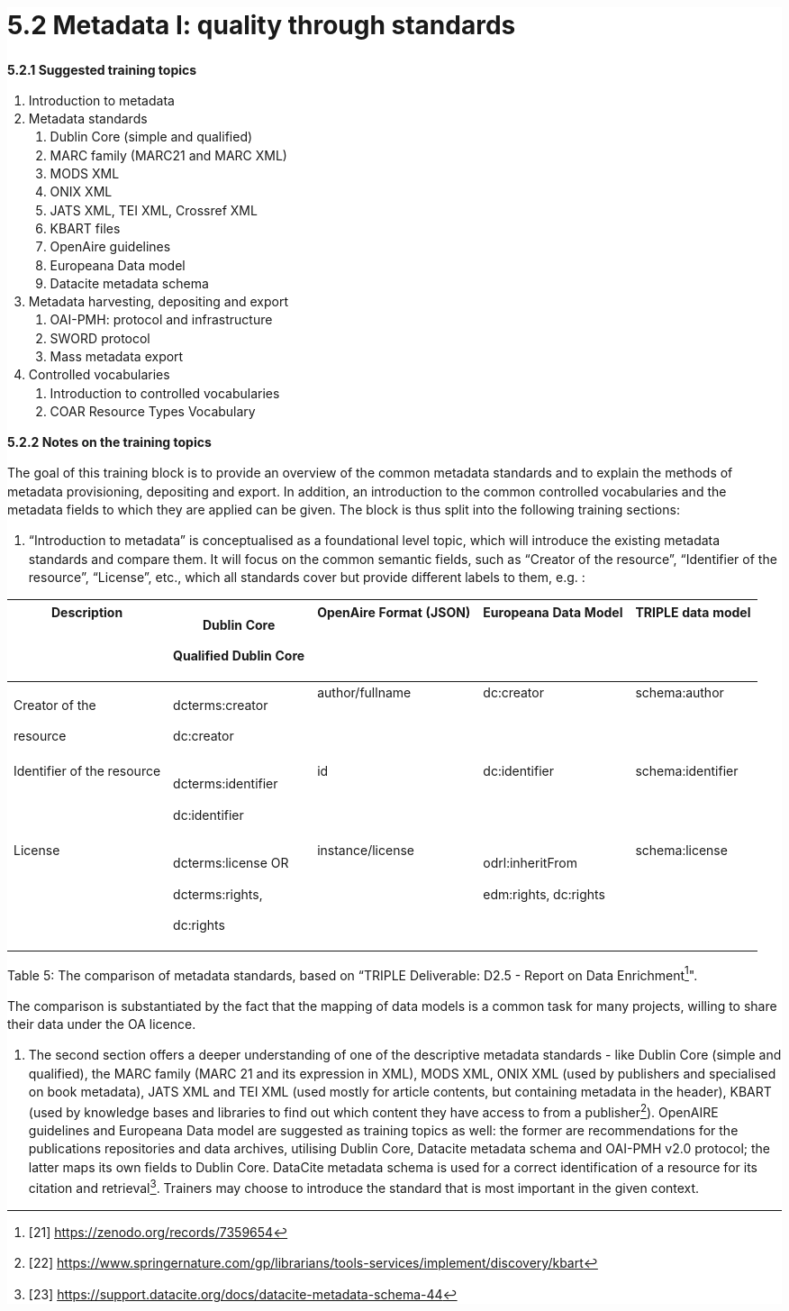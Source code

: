 # 5.2 Metadata I: quality through standards

**5.2.1 Suggested training topics**

1. Introduction to metadata
2. Metadata standards
   1. Dublin Core (simple and qualified)
   2. MARC family (MARC21 and MARC XML)
   3. MODS XML
   4. ONIX XML
   5. JATS XML, TEI XML, Crossref XML
   6. KBART files
   7. OpenAire guidelines
   8. Europeana Data model
   9. Datacite metadata schema
3. Metadata harvesting, depositing and export
   1. OAI-PMH: protocol and infrastructure
   2. SWORD protocol
   3. Mass metadata export
4. Controlled vocabularies
   1. Introduction to controlled vocabularies
   2. COAR Resource Types Vocabulary

**5.2.2 Notes on the training topics**

The goal of this training block is to provide an overview of the common metadata standards and to explain the methods of metadata provisioning, depositing and export. In addition, an introduction to the common controlled vocabularies and the metadata fields to which they are applied can be given. The block is thus split into the following training sections:

1. “Introduction to metadata” is conceptualised as a foundational level topic, which will introduce the existing metadata standards and compare them. It will focus on the common semantic fields, such as “Creator of the resource”, “Identifier of the resource”, “License”, etc., which all standards cover but provide different labels to them, e.g. :

| **Description**                      | <p><strong>Dublin Core</strong></p><p><strong>Qualified Dublin Core</strong></p> | **OpenAire Format (JSON)** | **Europeana Data Model**                            | **TRIPLE data model** |
| ------------------------------------ | -------------------------------------------------------------------------------- | -------------------------- | --------------------------------------------------- | --------------------- |
| <p>Creator of the</p><p>resource</p> | <p>dcterms:creator</p><p>dc:creator</p>                                          | author/fullname            | dc:creator                                          | schema:author         |
| Identifier of the resource           | <p>dcterms:identifier</p><p>dc:identifier</p>                                    | id                         | dc:identifier                                       | schema:identifier     |
| License                              | <p>dcterms:license OR</p><p>dcterms:rights,</p><p>dc:rights</p>                  | instance/license           | <p>odrl:inheritFrom</p><p>edm:rights, dc:rights</p> | schema:license        |

Table 5: The comparison of metadata standards, based on “TRIPLE Deliverable: D2.5 - Report on Data Enrichment[^1]".

The comparison is substantiated by the fact that the mapping of data models is a common task for many projects, willing to share their data under the OA licence.

1. The second section offers a deeper understanding of one of the descriptive metadata standards - like Dublin Core (simple and qualified), the MARC family (MARC 21 and its expression in XML), MODS XML, ONIX XML (used by publishers and specialised on book metadata), JATS XML and TEI XML (used mostly for article contents, but containing metadata in the header), KBART (used by knowledge bases and libraries to find out which content they have access to from a publisher[^2]). OpenAIRE guidelines and Europeana Data model are suggested as training topics as well: the former are recommendations for the publications repositories and data archives, utilising Dublin Core, Datacite metadata schema and OAI-PMH v2.0 protocol; the latter maps its own fields to Dublin Core. DataCite metadata schema is used for a correct identification of a resource for its citation and retrieval[^3]. Trainers may choose to introduce the standard that is most important in the given context.

[^1]: \[21] https://zenodo.org/records/7359654
[^2]: \[22] https://www.springernature.com/gp/librarians/tools-services/implement/discovery/kbart
[^3]: \[23] https://support.datacite.org/docs/datacite-metadata-schema-44
[^4]: \[24] OAI-PMH uses XML Schemas to define record formats, but its minimum standard for interoperability is Dublin Core (oai\_dc schema).